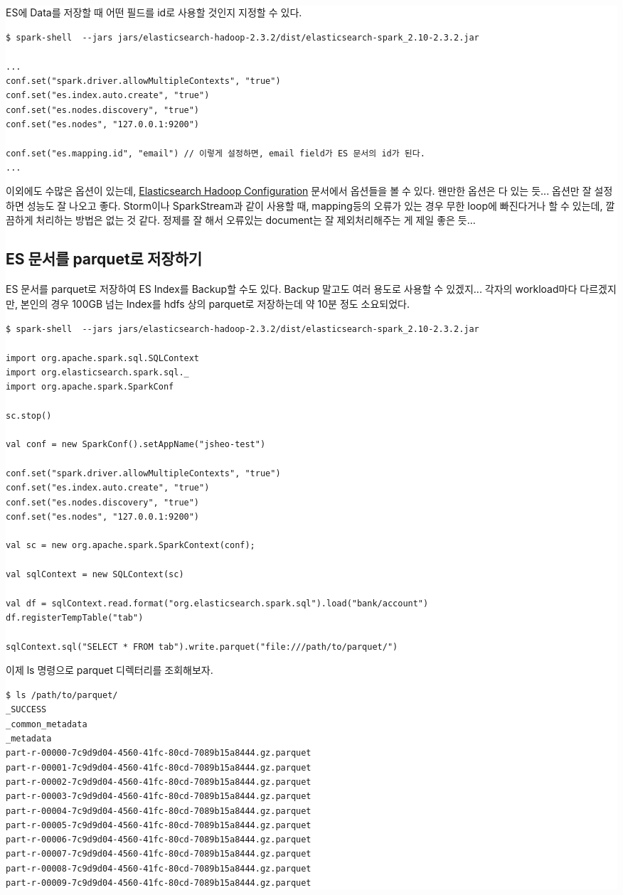 ES에 Data를 저장할 때 어떤 필드를 id로 사용할 것인지 지정할 수 있다.

    $ spark-shell  --jars jars/elasticsearch-hadoop-2.3.2/dist/elasticsearch-spark_2.10-2.3.2.jar
     
    ... 
    conf.set("spark.driver.allowMultipleContexts", "true")
    conf.set("es.index.auto.create", "true")
    conf.set("es.nodes.discovery", "true")
    conf.set("es.nodes", "127.0.0.1:9200")

    conf.set("es.mapping.id", "email") // 이렇게 설정하면, email field가 ES 문서의 id가 된다.
    ...

이외에도 수많은 옵션이 있는데, [Elasticsearch Hadoop Configuration](https://www.elastic.co/guide/en/elasticsearch/hadoop/current/configuration.html) 문서에서 옵션들을 볼 수 있다. 왠만한 옵션은 다 있는 듯... 옵션만 잘 설정하면 성능도 잘 나오고 좋다. Storm이나 SparkStream과 같이 사용할 때, mapping등의 오류가 있는 경우 무한 loop에 빠진다거나 할 수 있는데, 깔끔하게 처리하는 방법은 없는 것 같다. 정제를 잘 해서 오류있는 document는 잘 제외처리해주는 게 제일 좋은 듯...

ES 문서를 parquet로 저장하기
--------------------

ES 문서를 parquet로 저장하여 ES Index를 Backup할 수도 있다. Backup 말고도 여러 용도로 사용할 수 있겠지... 각자의 workload마다 다르겠지만, 본인의 경우 100GB 넘는 Index를 hdfs 상의 parquet로 저장하는데 약 10분 정도 소요되었다.


    $ spark-shell  --jars jars/elasticsearch-hadoop-2.3.2/dist/elasticsearch-spark_2.10-2.3.2.jar
     
    import org.apache.spark.sql.SQLContext
    import org.elasticsearch.spark.sql._
    import org.apache.spark.SparkConf
     
    sc.stop()
     
    val conf = new SparkConf().setAppName("jsheo-test")
     
    conf.set("spark.driver.allowMultipleContexts", "true")
    conf.set("es.index.auto.create", "true")
    conf.set("es.nodes.discovery", "true")
    conf.set("es.nodes", "127.0.0.1:9200")
     
    val sc = new org.apache.spark.SparkContext(conf);
     
    val sqlContext = new SQLContext(sc)

    val df = sqlContext.read.format("org.elasticsearch.spark.sql").load("bank/account")
    df.registerTempTable("tab")

    sqlContext.sql("SELECT * FROM tab").write.parquet("file:///path/to/parquet/")

이제 ls 명령으로 parquet 디렉터리를 조회해보자.

    $ ls /path/to/parquet/
    _SUCCESS
    _common_metadata
    _metadata
    part-r-00000-7c9d9d04-4560-41fc-80cd-7089b15a8444.gz.parquet
    part-r-00001-7c9d9d04-4560-41fc-80cd-7089b15a8444.gz.parquet
    part-r-00002-7c9d9d04-4560-41fc-80cd-7089b15a8444.gz.parquet
    part-r-00003-7c9d9d04-4560-41fc-80cd-7089b15a8444.gz.parquet
    part-r-00004-7c9d9d04-4560-41fc-80cd-7089b15a8444.gz.parquet
    part-r-00005-7c9d9d04-4560-41fc-80cd-7089b15a8444.gz.parquet
    part-r-00006-7c9d9d04-4560-41fc-80cd-7089b15a8444.gz.parquet
    part-r-00007-7c9d9d04-4560-41fc-80cd-7089b15a8444.gz.parquet
    part-r-00008-7c9d9d04-4560-41fc-80cd-7089b15a8444.gz.parquet
    part-r-00009-7c9d9d04-4560-41fc-80cd-7089b15a8444.gz.parquet

